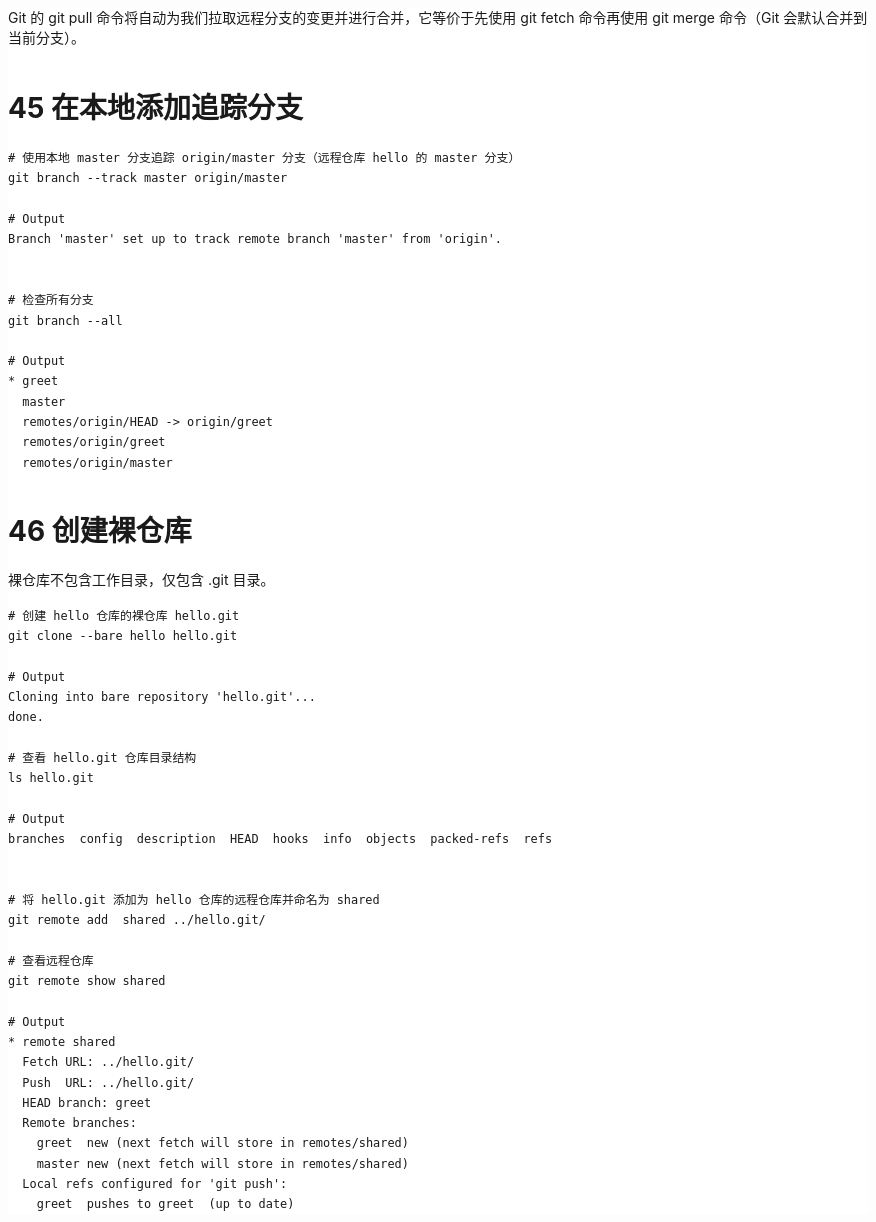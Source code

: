 Git 的 git pull 命令将自动为我们拉取远程分支的变更并进行合并，它等价于先使用 git fetch 命令再使用 git merge 命令（Git 会默认合并到当前分支）。

# 45 在本地添加追踪分支

```shell
# 使用本地 master 分支追踪 origin/master 分支（远程仓库 hello 的 master 分支）
git branch --track master origin/master

# Output
Branch 'master' set up to track remote branch 'master' from 'origin'.


# 检查所有分支
git branch --all

# Output
* greet
  master
  remotes/origin/HEAD -> origin/greet
  remotes/origin/greet
  remotes/origin/master
```

# 46 创建裸仓库

裸仓库不包含工作目录，仅包含 .git 目录。

```shell
# 创建 hello 仓库的裸仓库 hello.git
git clone --bare hello hello.git

# Output
Cloning into bare repository 'hello.git'...
done.

# 查看 hello.git 仓库目录结构
ls hello.git

# Output
branches  config  description  HEAD  hooks  info  objects  packed-refs  refs


# 将 hello.git 添加为 hello 仓库的远程仓库并命名为 shared
git remote add  shared ../hello.git/

# 查看远程仓库
git remote show shared

# Output
* remote shared
  Fetch URL: ../hello.git/
  Push  URL: ../hello.git/
  HEAD branch: greet
  Remote branches:
    greet  new (next fetch will store in remotes/shared)
    master new (next fetch will store in remotes/shared)
  Local refs configured for 'git push':
    greet  pushes to greet  (up to date)
```
